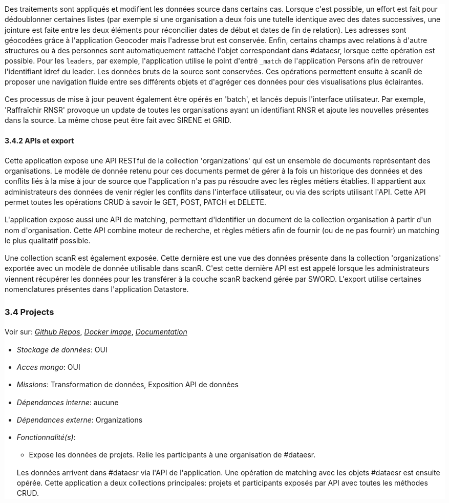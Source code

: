 Des traitements sont appliqués et modifient les données source dans certains cas.
Lorsque c'est possible, un effort est fait pour dédoublonner certaines listes (par exemple si une organisation a deux fois une tutelle identique avec des dates successives, une jointure est faite entre les deux éléments pour réconcilier dates de début et dates de fin de relation).
Les adresses sont géocodées grâce à l'application Geocoder mais l'adresse brut est conservée.
Enfin, certains champs avec relations à d'autre structures ou à des personnes sont automatiquement rattaché l'objet correspondant dans #dataesr, lorsque cette opération est possible. Pour les `leaders`, par exemple, l'application utilise le point d'entré `_match` de l'application Persons afin de retrouver l'identifiant idref du leader. Les données bruts de la source sont conservées.
Ces opérations permettent ensuite à scanR de proposer une navigation fluide entre ses différents objets et d'agréger ces données pour des visualisations plus éclairantes.

Ces processus de mise à jour peuvent également être opérés en 'batch', et lancés depuis l'interface utilisateur. Par exemple, 'Raffraîchir RNSR' provoque un update de toutes les organisations ayant un identifiant RNSR et ajoute les nouvelles présentes dans la source.
La même chose peut être fait avec SIRENE et GRID.


#### 3.4.2 APIs et export

Cette application expose une API RESTful de la collection 'organizations' qui est un ensemble de documents représentant des organisations. Le modèle de donnée retenu pour ces documents permet de gérer à la fois un historique des données et des conflits liés à la mise à jour de source que l'application n'a pas pu résoudre avec les règles métiers établies. Il appartient aux administrateurs des données de venir régler les conflits dans l'interface utilisateur, ou via des scripts utilisant l'API. Cette API permet toutes les opérations CRUD à savoir le GET, POST, PATCH et DELETE.

L'application expose aussi une API de matching, permettant d'identifier un document de la collection organisation à partir d'un nom d'organisation. Cette API combine moteur de recherche, et règles métiers afin de fournir (ou de ne pas fournir) un matching le plus qualitatif possible.

Une collection scanR est également exposée. Cette dernière est une vue des données présente dans la collection 'organizations' exportée avec un modèle de donnée utilisable dans scanR. C'est cette dernière API est est appelé lorsque les administrateurs viennent récupérer les données pour les transférer à la couche scanR backend gérée par SWORD. L'export utilise certaines nomenclatures présentes dans l'application Datastore.


### 3.4 Projects
Voir sur: [*Github Repos*](https://github.com/dataesr/projects), [*Docker image*](https://hub.docker.com/repository/docker/dataesr/projects), [*Documentation*](http://185.161.45.213/projects/doc)
- *Stockage de données*: OUI
- *Acces mongo*: OUI
- *Missions*: Transformation de données, Exposition API de données
- *Dépendances interne*: aucune
- *Dépendances externe*: Organizations
- *Fonctionnalité(s)*:
  - Expose les données de projets. Relie les participants à une organisation de #dataesr.

  Les données arrivent dans #dataesr via l'API de l'application. Une opération de matching avec les objets #dataesr est ensuite opérée.
  Cette application a deux collections principales: projets et participants exposés par API avec toutes les méthodes CRUD.
